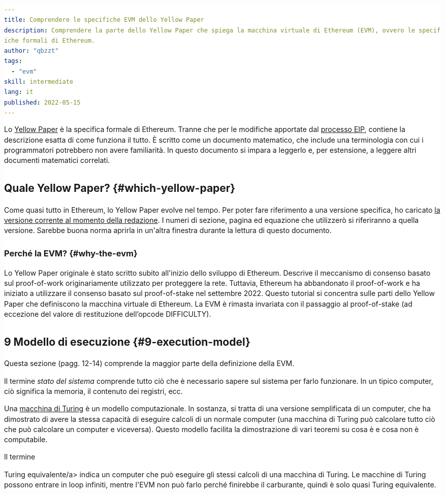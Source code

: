 ```yaml
---
title: Comprendere le specifiche EVM dello Yellow Paper
description: Comprendere la parte dello Yellow Paper che spiega la macchina virtuale di Ethereum (EVM), ovvero le specifiche formali di Ethereum.
author: "qbzzt"
tags:
  - "evm"
skill: intermediate
lang: it
published: 2022-05-15
---
```


Lo [Yellow Paper](https://ethereum.github.io/yellowpaper/paper.pdf) è la specifica formale di Ethereum. Tranne che per le modifiche apportate dal [processo EIP](/eips/), contiene la descrizione esatta di come funziona il tutto. È scritto come un documento matematico, che include una terminologia con cui i programmatori potrebbero non avere familiarità. In questo documento si impara a leggerlo e, per estensione, a leggere altri documenti matematici correlati.

## Quale Yellow Paper? {#which-yellow-paper}

Come quasi tutto in Ethereum, lo Yellow Paper evolve nel tempo. Per poter fare riferimento a una versione specifica, ho caricato [la versione corrente al momento della redazione](yellow-paper-berlin.pdf). I numeri di sezione, pagina ed equazione che utilizzerò si riferiranno a quella versione. Sarebbe buona norma aprirla in un'altra finestra durante la lettura di questo documento.

### Perché la EVM? {#why-the-evm}

Lo Yellow Paper originale è stato scritto subito all'inizio dello sviluppo di Ethereum. Descrive il meccanismo di consenso basato sul proof-of-work originariamente utilizzato per proteggere la rete. Tuttavia, Ethereum ha abbandonato il proof-of-work e ha iniziato a utilizzare il consenso basato sul proof-of-stake nel settembre 2022. Questo tutorial si concentra sulle parti dello Yellow Paper che definiscono la macchina virtuale di Ethereum. La EVM è rimasta invariata con il passaggio al proof-of-stake (ad eccezione del valore di restituzione dell’opcode DIFFICULTY).

## 9 Modello di esecuzione {#9-execution-model}

Questa sezione (pagg. 12-14) comprende la maggior parte della definizione della EVM.

Il termine _stato del sistema_ comprende tutto ciò che è necessario sapere sul sistema per farlo funzionare. In un tipico computer, ciò significa la memoria, il contenuto dei registri, ecc.

Una [macchina di Turing](https://en.wikipedia.org/wiki/Turing_machine) è un modello computazionale. In sostanza, si tratta di una versione semplificata di un computer, che ha dimostrato di avere la stessa capacità di eseguire calcoli di un normale computer (una macchina di Turing può calcolare tutto ciò che può calcolare un computer e viceversa). Questo modello facilita la dimostrazione di vari teoremi su cosa è e cosa non è computabile.

Il termine

Turing equivalente/a> indica un computer che può eseguire gli stessi calcoli di una macchina di Turing. Le macchine di Turing possono entrare in loop infiniti, mentre l'EVM non può farlo perché finirebbe il carburante, quindi è solo quasi Turing equivalente.
